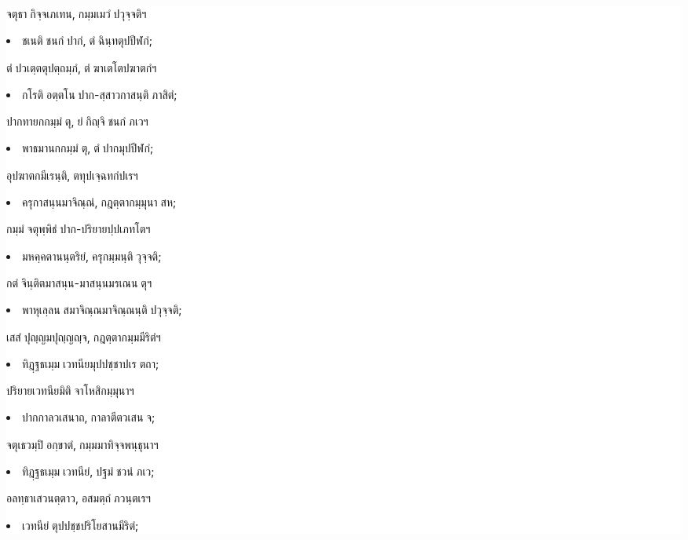 จตุธา กิจฺจเภเทน, กมฺมเมวํ ปวุจฺจติฯ  
</li>
  
<li>
ชเนติ ชนกํ ปากํ, ตํ ฉินฺทตุปปีฬกํ;  
  
ตํ ปวเตฺตตุปตฺถมฺภํ, ตํ ฆาเตโตปฆาตกํฯ  
</li>
  
<li>
กโรติ อตฺตโน ปาก-สฺสาวกาสนฺติ ภาสิตํ;  
  
ปากทายกกมฺมํ ตุ, ยํ กิญฺจิ ชนกํ ภเวฯ  
</li>
  
<li>
พาธมานกกมฺมํ  
ตุ, ตํ ปากมุปปีฬกํ;  
  
อุปฆาตกมีเรนฺติ, ตทุปเจฺฉทกํปเรฯ  
</li>
  
<li>
ครุกาสนฺนมาจิณฺณํ, กฎตฺตากมฺมุนา สห;  
  
กมฺมํ จตุพฺพิธํ ปาก-ปริยายปฺปเภทโตฯ  
</li>
  
<li>
มหคฺคตานนฺตริยํ, ครุกมฺมนฺติ วุจฺจติ;  
  
กตํ จินฺติตมาสนฺน-มาสนฺนมรเณน ตุฯ  
</li>
  
<li>
พาหุเลฺลน สมาจิณฺณมาจิณฺณนฺติ ปวุจฺจติ;  
  
เสสํ ปุญฺญมปุญฺญญฺจ, กฎตฺตากมฺมมีริตํฯ  
</li>
  
<li>
ทิฎฺฐธเมฺม เวทนียมุปปชฺชาปเร ตถา;  
  
ปริยายเวทนียมิติ จาโหสิกมฺมุนาฯ  
</li>
  
<li>
ปากกาลวเสนาถ, กาลาตีตวเสน จ;  
  
จตุเธวมฺปิ อกฺขาตํ, กมฺมมาทิจฺจพนฺธุนาฯ  
</li>
  
<li>
ทิฎฺฐธเมฺม เวทนียํ, ปฐมํ ชวนํ ภเว;  
  
อลทฺธาเสวนตฺตาว, อสมตฺถํ ภวนฺตเรฯ  
</li>
  
<li>
เวทนียํ  
ตุปปชฺชปริโยสานมีริตํ;  
  